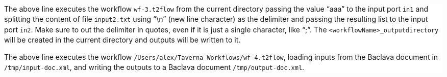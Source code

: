 <div class="code panel" style="border-width: 1px;"><div class="codeContent panelContent">
<script type="syntaxhighlighter" class="theme: Eclipse; brush: java; gutter: false"><![CDATA[
$ sh executeworkflow.sh -inputvalue in1 aaa -inputfile in2 input2.txt -inputdelimiter in2 &quot;\n&quot; wf-3.t2flow

]]></script>
</div></div>


<p>The above line executes the workflow <code>wf-3.t2flow</code> from the current directory passing the value “aaa” to the input port <code>in1</code> and splitting the content of file <code>input2.txt</code> using “\n” (new line character) as the delimiter and passing the resulting list to the input port <code>in2</code>. Make sure to out the delimiter in quotes, even if it is just a single character, like “;”. The <code>&lt;workflowName&gt;_outputdirectory</code> will be created in the current directory and outputs will be written to it.</p>

<div class="code panel" style="border-width: 1px;"><div class="codeContent panelContent">
<script type="syntaxhighlighter" class="theme: Eclipse; brush: java; gutter: false"><![CDATA[
$ sh executeworkflow.sh -inputdoc /tmp/input-doc.xml -outputdoc /tmp/output-doc.xml &quot;/Users/alex/Taverna Workflows/wf-4.t2flow&quot;

]]></script>
</div></div>


<p>The above line executes the workflow <code>/Users/alex/Taverna Workflows/wf-4.t2flow</code>, loading inputs from the Baclava document in <code>/tmp/input-doc.xml</code>, and writing the outputs to a Baclava document <code>/tmp/output-doc.xml</code>.</p>
